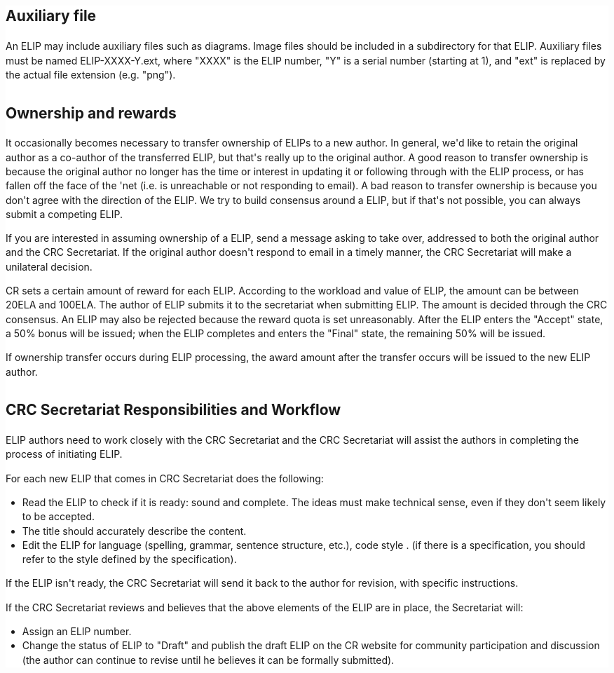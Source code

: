 ## Auxiliary file

An ELIP may include auxiliary files such as diagrams. Image files should be included in a subdirectory for that ELIP. Auxiliary files must be named ELIP-XXXX-Y.ext, where "XXXX" is the ELIP number, "Y" is a serial number (starting at 1), and "ext" is replaced by the actual file extension (e.g. "png").

## Ownership and rewards

It occasionally becomes necessary to transfer ownership of ELIPs to a new author. In general, we'd like to retain the original author as a co-author of the transferred ELIP, but that's really up to the original author. A good reason to transfer ownership is because the original author no longer has the time or interest in updating it or following through with the ELIP process, or has fallen off the face of the 'net (i.e. is unreachable or not responding to email). A bad reason to transfer ownership is because you don't agree with the direction of the ELIP. We try to build consensus around a ELIP, but if that's not possible, you can always submit a competing ELIP.

If you are interested in assuming ownership of a ELIP, send a message asking to take over, addressed to both the original author and the CRC Secretariat. If the original author doesn't respond to email in a timely manner, the CRC Secretariat will make a unilateral decision.

CR sets a certain amount of reward for each ELIP. According to the workload and value of ELIP, the amount can be between 20ELA and 100ELA. The author of ELIP submits it to the secretariat when submitting ELIP. The amount is decided through the CRC consensus. An ELIP may also be rejected because the reward quota is set unreasonably. After the ELIP enters the "Accept" state, a 50% bonus will be issued; when the ELIP completes and enters the "Final" state, the remaining 50% will be issued.

If ownership transfer occurs during ELIP processing, the award amount after the transfer occurs will be issued to the new ELIP author.

## CRC Secretariat Responsibilities and Workflow

ELIP authors need to work closely with the CRC Secretariat and the CRC Secretariat will assist the authors in completing the process of initiating ELIP.

For each new ELIP that comes in CRC Secretariat does the following:

- Read the ELIP to check if it is ready: sound and complete. The ideas must make technical sense, even if they don't seem likely to be accepted.
- The title should accurately describe the content.
- Edit the ELIP for language (spelling, grammar, sentence structure, etc.), code style . (if there is a specification, you should refer to the style defined by the specification).

If the ELIP isn't ready, the CRC Secretariat will send it back to the author for revision, with specific instructions.

If the CRC Secretariat reviews and believes that the above elements of the ELIP are in place, the Secretariat will:

- Assign an ELIP number.
- Change the status of ELIP to "Draft" and publish the draft ELIP on the CR website for community participation and discussion (the author can continue to revise until he believes it can be formally submitted).
